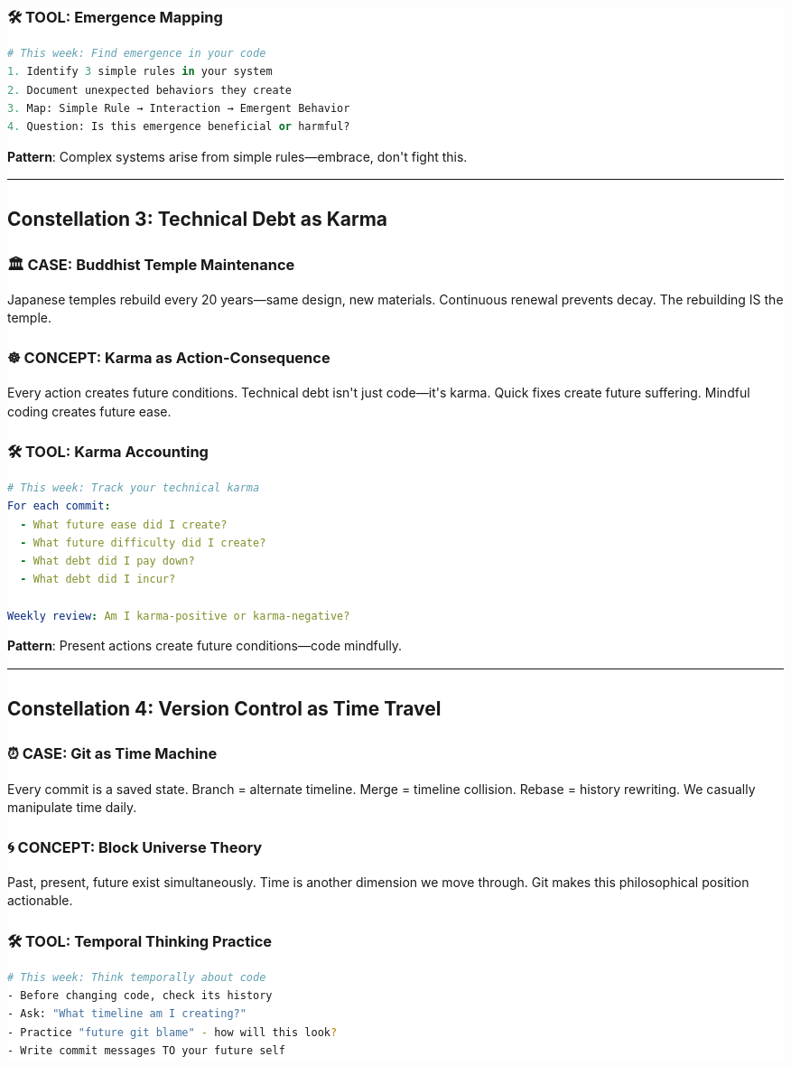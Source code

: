 ### 🛠️ TOOL: Emergence Mapping
```python
# This week: Find emergence in your code
1. Identify 3 simple rules in your system
2. Document unexpected behaviors they create
3. Map: Simple Rule → Interaction → Emergent Behavior
4. Question: Is this emergence beneficial or harmful?
```

**Pattern**: Complex systems arise from simple rules—embrace, don't fight this.

---

## Constellation 3: Technical Debt as Karma

### 🏛️ CASE: Buddhist Temple Maintenance
Japanese temples rebuild every 20 years—same design, new materials. Continuous renewal prevents decay. The rebuilding IS the temple.

### ☸️ CONCEPT: Karma as Action-Consequence
Every action creates future conditions. Technical debt isn't just code—it's karma. Quick fixes create future suffering. Mindful coding creates future ease.

### 🛠️ TOOL: Karma Accounting
```yaml
# This week: Track your technical karma
For each commit:
  - What future ease did I create?
  - What future difficulty did I create?
  - What debt did I pay down?
  - What debt did I incur?
  
Weekly review: Am I karma-positive or karma-negative?
```

**Pattern**: Present actions create future conditions—code mindfully.

---

## Constellation 4: Version Control as Time Travel

### ⏰ CASE: Git as Time Machine
Every commit is a saved state. Branch = alternate timeline. Merge = timeline collision. Rebase = history rewriting. We casually manipulate time daily.

### 🌀 CONCEPT: Block Universe Theory
Past, present, future exist simultaneously. Time is another dimension we move through. Git makes this philosophical position actionable.

### 🛠️ TOOL: Temporal Thinking Practice
```bash
# This week: Think temporally about code
- Before changing code, check its history
- Ask: "What timeline am I creating?"
- Practice "future git blame" - how will this look?
- Write commit messages TO your future self
```

